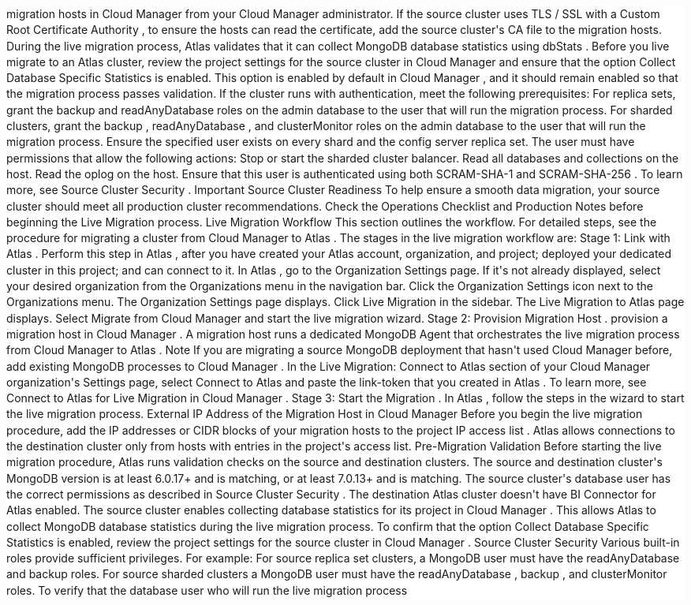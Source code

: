 migration hosts in Cloud Manager from your Cloud Manager administrator. If the source cluster uses TLS / SSL with a Custom Root Certificate Authority ,
to ensure the hosts can read the certificate, add the source
cluster's CA file to the
migration hosts. During the live migration process, Atlas validates that it can collect
MongoDB database statistics using dbStats .
Before you live migrate to an Atlas cluster, review the project settings for the source cluster in Cloud Manager and ensure that the option Collect Database Specific Statistics is enabled. This option
is enabled by default in Cloud Manager , and it should remain enabled so that the
migration process passes validation. If the cluster runs with authentication, meet the following prerequisites: For replica sets, grant the backup and readAnyDatabase roles on the admin database to the user that will run the migration process. For sharded clusters, grant the backup , readAnyDatabase ,
and clusterMonitor roles on the admin database to the user
that will run the migration process. Ensure the specified user exists
on every shard and the config server replica set.
The user must have permissions that allow the following actions: Stop or start the sharded cluster balancer. Read all databases and collections on the host. Read the oplog on the host. Ensure that this user is authenticated using both SCRAM-SHA-1 and SCRAM-SHA-256 .
To learn more, see Source Cluster Security . Important Source Cluster Readiness To help ensure a smooth data migration, your source cluster should
meet all production cluster recommendations. Check the Operations
Checklist and Production Notes before
beginning the Live Migration process. Live Migration Workflow This section outlines the workflow. For detailed steps,
see the procedure for migrating a cluster from Cloud Manager to Atlas . The stages in the live migration workflow are: Stage 1: Link with Atlas . Perform this step in Atlas ,
after you have created your Atlas account, organization, and
project; deployed your dedicated cluster in this project; and can
connect to it. In Atlas , go to the Organization Settings page. If it's not already displayed, select your desired organization
from the Organizations menu in the
navigation bar. Click the Organization Settings icon next to the Organizations menu. The Organization Settings page
displays. Click Live Migration in the sidebar. The Live Migration to Atlas page
displays. Select Migrate from Cloud Manager and
start the live migration wizard. Stage 2: Provision Migration Host . provision a migration host in Cloud Manager . A migration host runs a dedicated MongoDB Agent
that orchestrates the live migration process from Cloud Manager to Atlas . Note If you are migrating a source MongoDB deployment that hasn't used Cloud Manager before, add existing MongoDB processes to Cloud Manager . In the Live Migration: Connect to Atlas section of your Cloud Manager organization's Settings page, select Connect to Atlas and paste the link-token
that you created in Atlas . To learn more, see Connect to Atlas for Live Migration in Cloud Manager . Stage 3: Start the Migration . In Atlas , follow the
steps in the wizard to start the live migration process. External IP Address of the Migration Host in Cloud Manager Before you begin the live migration procedure, add the IP addresses or CIDR blocks of your migration hosts to the project IP access list . Atlas allows connections to the
destination cluster only from hosts with entries in the project's
access list. Pre-Migration Validation Before starting the live migration procedure, Atlas runs validation
checks on the source and destination clusters. The source and destination cluster's MongoDB version is at least
6.0.17+ and is matching, or at least 7.0.13+
and is matching. The source cluster's database user has the correct permissions as
described in Source Cluster Security . The destination Atlas cluster doesn't have BI Connector for Atlas enabled. The source cluster enables collecting database statistics for its
project in Cloud Manager . This allows Atlas to collect MongoDB
database statistics during the live migration process. To confirm that
the option Collect Database Specific Statistics is enabled, review the project settings for the source cluster in Cloud Manager . Source Cluster Security Various built-in roles provide sufficient privileges. For example: For source replica set clusters, a MongoDB user must have the readAnyDatabase and backup roles. For source sharded clusters a MongoDB user must have the readAnyDatabase , backup , and clusterMonitor roles. To verify that the database user who will run the live migration process